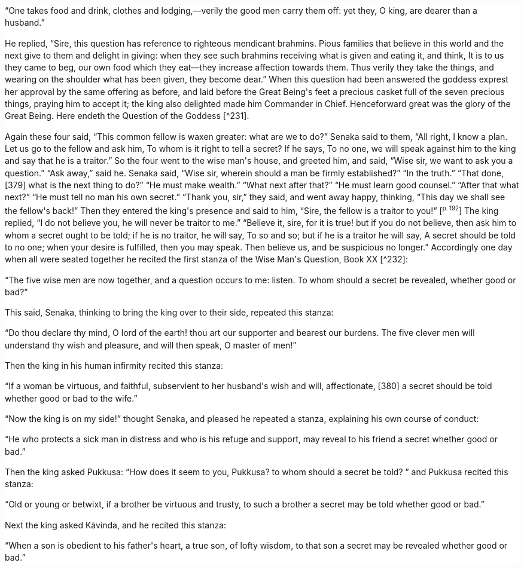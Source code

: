 “One takes food and drink, clothes and lodging,—verily the good men carry them off: yet they, O king, are dearer than a husband.”

He replied, “Sire, this question has reference to righteous mendicant brahmins. Pious families that believe in this world and the next give to them and delight in giving: when they see such brahmins receiving what is given and eating it, and think, It is to us they came to beg, our own food which they eat—they increase affection towards them. Thus verily they take the things, and wearing on the shoulder what has been given, they become dear.” When this question had been answered the goddess exprest her approval by the same offering as before, and laid before the Great Being's feet a precious casket full of the seven precious things, praying him to accept it; the king also delighted made him Commander in Chief. Henceforward great was the glory of the Great Being. Here endeth the Question of the Goddess [^231].

Again these four said, “This common fellow is waxen greater: what are we to do?” Senaka said to them, “All right, I know a plan. Let us go to the fellow and ask him, To whom is it right to tell a secret? If he says, To no one, we will speak against him to the king and say that he is a traitor.” So the four went to the wise man's house, and greeted him, and said, “Wise sir, we want to ask you a question.” “Ask away,” said he. Senaka said, “Wise sir, wherein should a man be firmly established?” “In the truth.” “That done, \[379\] what is the next thing to do?” “He must make wealth.” “What next after that?” “He must learn good counsel.” “After that what next?” “He must tell no man his own secret.” “Thank you, sir,” they said, and went away happy, thinking, “This day we shall see the fellow's back!” Then they entered the king's presence and said to him, “Sire, the fellow is a traitor to you!” <span id="p192">[<sup><small>p. 192</small></sup>]</span> The king replied, “I do not believe you, he will never be traitor to me.” “Believe it, sire, for it is true! but if you do not believe, then ask him to whom a secret ought to be told; if he is no traitor, he will say, To so and so; but if he is a traitor he will say, A secret should be told to no one; when your desire is fulfilled, then you may speak. Then believe us, and be suspicious no longer.” Accordingly one day when all were seated together he recited the first stanza of the Wise Man's Question, Book XX [^232]:

“The five wise men are now together, and a question occurs to me: listen. To whom should a secret be revealed, whether good or bad?”

This said, Senaka, thinking to bring the king over to their side, repeated this stanza:

“Do thou declare thy mind, O lord of the earth! thou art our supporter and bearest our burdens. The five clever men will understand thy wish and pleasure, and will then speak, O master of men!”

Then the king in his human infirmity recited this stanza:

“If a woman be virtuous, and faithful, subservient to her husband's wish and will, affectionate, \[380\] a secret should be told whether good or bad to the wife.”

“Now the king is on my side!” thought Senaka, and pleased he repeated a stanza, explaining his own course of conduct:

“He who protects a sick man in distress and who is his refuge and support, may reveal to his friend a secret whether good or bad.”

Then the king asked Pukkusa: “How does it seem to you, Pukkusa? to whom should a secret be told? ” and Pukkusa recited this stanza:

“Old or young or betwixt, if a brother be virtuous and trusty, to such a brother a secret may be told whether good or bad.”

Next the king asked Kāvinda, and he recited this stanza:

“When a son is obedient to his father's heart, a true son, of lofty wisdom, to that son a secret may be revealed whether good or bad.”
